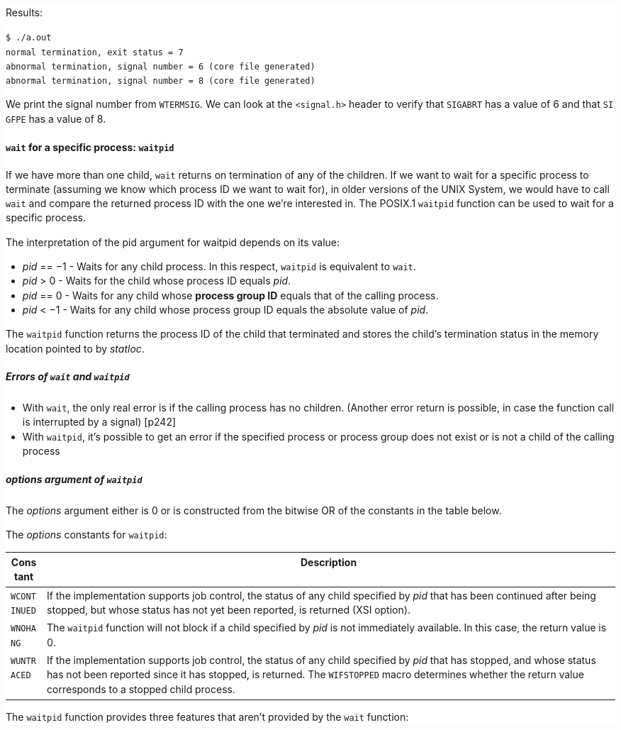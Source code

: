 Results:

```text
$ ./a.out
normal termination, exit status = 7
abnormal termination, signal number = 6 (core file generated)
abnormal termination, signal number = 8 (core file generated)
```

We print the signal number from `WTERMSIG`. We can look at the `<signal.h>` header to verify that `SIGABRT` has a value of 6 and that `SIGFPE` has a value of 8.


#### `wait` for a specific process: `waitpid`

If we have more than one child, `wait` returns on termination of any of the children. If we want to wait for a specific process to terminate (assuming we know which process ID we want to wait for), in older versions of the UNIX System, we would have to call `wait` and compare the returned process ID with the one we’re interested in. The POSIX.1 `waitpid` function can be used to wait for a specific process.

The interpretation of the pid argument for waitpid depends on its value:

* *pid* == −1 - Waits for any child process. In this respect, `waitpid` is equivalent to `wait`.
* *pid* > 0 - Waits for the child whose process ID equals *pid*.
* *pid* == 0 - Waits for any child whose **process group ID** equals that of the calling process.
* *pid* < −1 - Waits for any child whose process group ID equals the absolute value of *pid*.

The `waitpid` function returns the process ID of the child that terminated and stores the child’s termination status in the memory location pointed to by *statloc*.

##### Errors of `wait` and `waitpid`

* With `wait`, the only real error is if the calling process has no children. (Another error return is possible, in case the function call is interrupted by a signal) [p242]
* With `waitpid`, it’s possible to get an error if the specified process or process group does not exist or is not a child of the calling process

##### *options* argument of `waitpid`

The *options* argument either is 0 or is constructed from the bitwise OR of the constants in the table below.

The *options* constants for `waitpid`:

Constant | Description
-------- | -----------
`WCONTINUED` |  If the implementation supports job control, the status of any child specified by *pid* that has been continued after being stopped, but whose status has not yet been reported, is returned (XSI option).
`WNOHANG` | The `waitpid` function will not block if a child specified by *pid* is not immediately available. In this case, the return value is 0.
`WUNTRACED` | If the implementation supports job control, the status of any child specified by *pid* that has stopped, and whose status has not been reported since it has stopped, is returned. The `WIFSTOPPED` macro determines whether the return value corresponds to a stopped child process.

The `waitpid` function provides three features that aren’t provided by the `wait` function:
